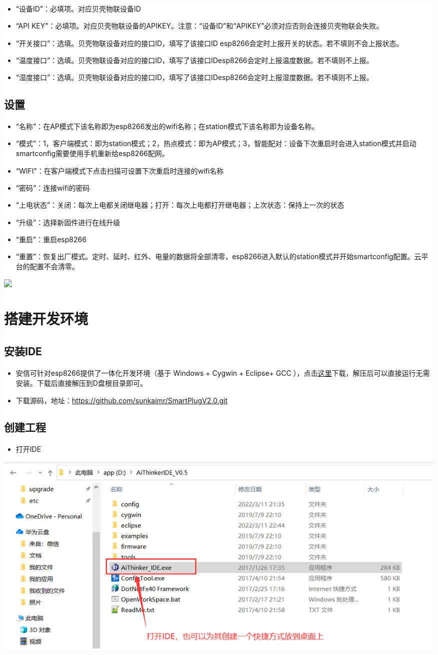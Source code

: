 - “设备ID”：必填项。对应贝壳物联设备ID

- “API KEY”：必填项。对应贝壳物联设备的APIKEY。注意：“设备ID”和“APIKEY”必须对应否则会连接贝壳物联会失败。

- “开关接口”：选填。贝壳物联设备对应的接口ID，填写了该接口ID esp8266会定时上报开关的状态。若不填则不会上报状态。

- “温度接口”：选填。贝壳物联设备对应的接口ID，填写了该接口IDesp8266会定时上报温度数据。若不填则不上报。

- “湿度接口”：选填。贝壳物联设备对应的接口ID，填写了该接口IDesp8266会定时上报湿度数据。若不填则不上报。

## 设置

- “名称”：在AP模式下该名称即为esp8266发出的wifi名称；在station模式下该名称即为设备名称。

- “模式”：1，客户端模式：即为station模式；2，热点模式：即为AP模式；3，智能配对：设备下次重启时会进入station模式并启动smartconfig需要使用手机重新给esp8266配网。

- “WIFI”：在客户端模式下点击扫描可设置下次重启时连接的wifi名称

- “密码”：连接wifi的密码

- “上电状态”：关闭：每次上电都关闭继电器；打开：每次上电都打开继电器；上次状态：保持上一次的状态

- “升级”：选择新固件进行在线升级

- “重启”：重启esp8266

- “重置”：恢复出厂模式。定时、延时、红外、电量的数据将全部清零，esp8266进入默认的station模式并开始smartconfig配置。云平台的配置不会清零。

![](media/168f7c7b71f73d999f5d85a77d833ad1.png)

# 搭建开发环境

## 安装IDE

-  安信可针对esp8266提供了一体化开发环境（基于 Windows + Cygwin + Eclipse+ GCC ），点击[这里](https://pan.baidu.com/s/12h7Tu3W4NZCjCtkhTIYNTg?pwd=j49n)下载，解压后可以直接运行无需安装。下载后直接解压到D盘根目录即可。

- 下载源码，地址：https://github.com/sunkaimr/SmartPlugV2.0.git

## 创建工程

- 打开IDE

![1647010030561](media/1647010030561.png)
